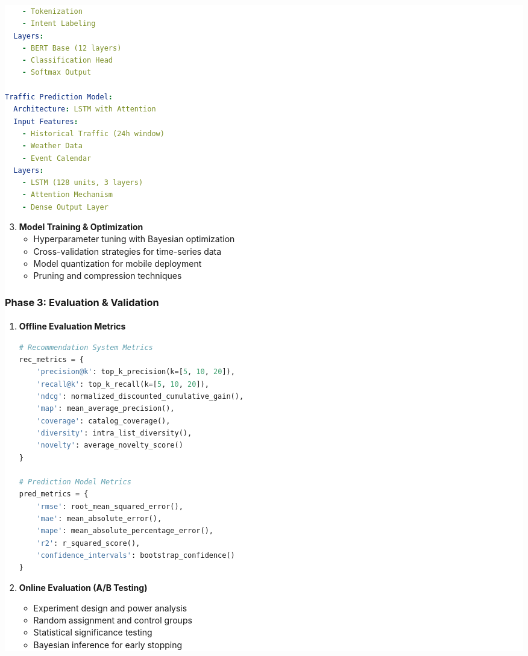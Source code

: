    ```yaml
       - Tokenization
       - Intent Labeling
     Layers:
       - BERT Base (12 layers)
       - Classification Head
       - Softmax Output
     
   Traffic Prediction Model:
     Architecture: LSTM with Attention
     Input Features:
       - Historical Traffic (24h window)
       - Weather Data
       - Event Calendar
     Layers:
       - LSTM (128 units, 3 layers)
       - Attention Mechanism
       - Dense Output Layer
   ```

3. **Model Training & Optimization**
   - Hyperparameter tuning with Bayesian optimization
   - Cross-validation strategies for time-series data
   - Model quantization for mobile deployment
   - Pruning and compression techniques

### Phase 3: Evaluation & Validation

1. **Offline Evaluation Metrics**
   ```python
   # Recommendation System Metrics
   rec_metrics = {
       'precision@k': top_k_precision(k=[5, 10, 20]),
       'recall@k': top_k_recall(k=[5, 10, 20]),
       'ndcg': normalized_discounted_cumulative_gain(),
       'map': mean_average_precision(),
       'coverage': catalog_coverage(),
       'diversity': intra_list_diversity(),
       'novelty': average_novelty_score()
   }
   
   # Prediction Model Metrics
   pred_metrics = {
       'rmse': root_mean_squared_error(),
       'mae': mean_absolute_error(),
       'mape': mean_absolute_percentage_error(),
       'r2': r_squared_score(),
       'confidence_intervals': bootstrap_confidence()
   }
   ```

2. **Online Evaluation (A/B Testing)**
   - Experiment design and power analysis
   - Random assignment and control groups
   - Statistical significance testing
   - Bayesian inference for early stopping
